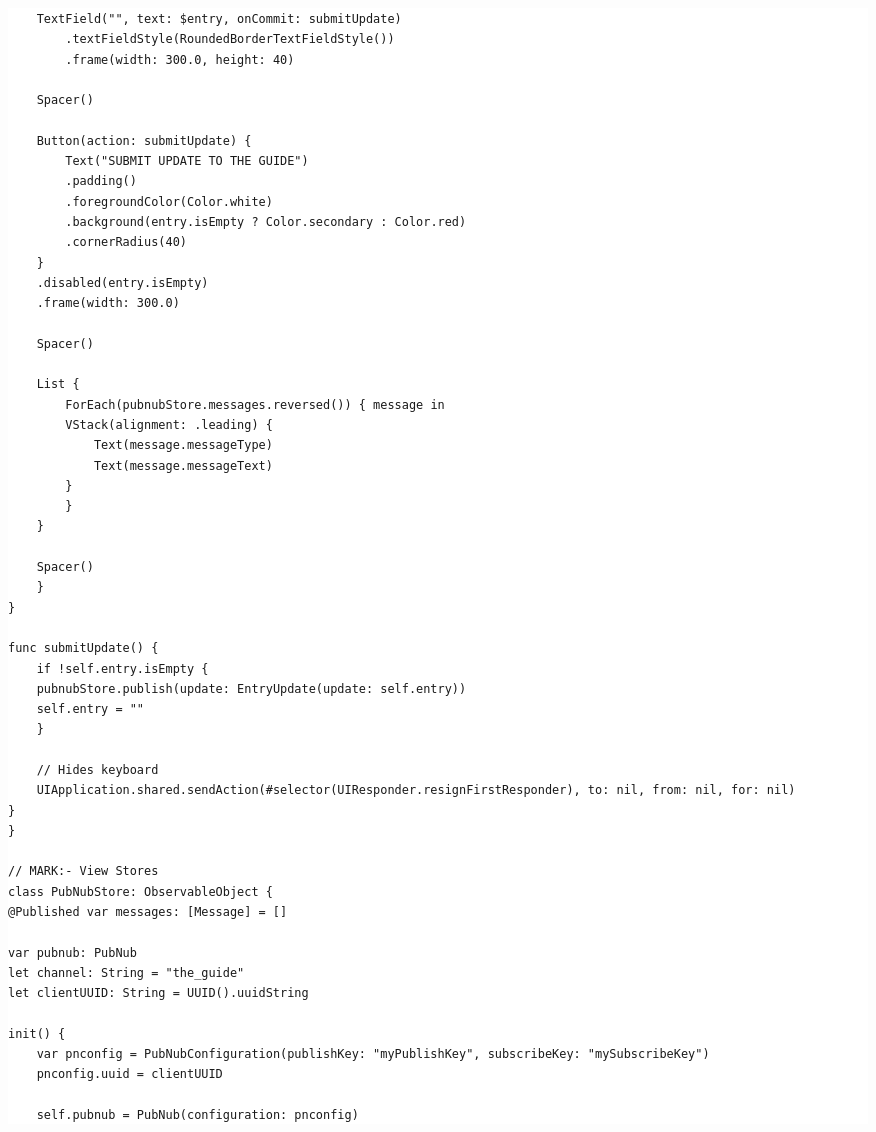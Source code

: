         TextField("", text: $entry, onCommit: submitUpdate)
            .textFieldStyle(RoundedBorderTextFieldStyle())
            .frame(width: 300.0, height: 40)

        Spacer()

        Button(action: submitUpdate) {
            Text("SUBMIT UPDATE TO THE GUIDE")
            .padding()
            .foregroundColor(Color.white)
            .background(entry.isEmpty ? Color.secondary : Color.red)
            .cornerRadius(40)
        }
        .disabled(entry.isEmpty)
        .frame(width: 300.0)

        Spacer()

        List {
            ForEach(pubnubStore.messages.reversed()) { message in
            VStack(alignment: .leading) {
                Text(message.messageType)
                Text(message.messageText)
            }
            }
        }

        Spacer()
        }
    }

    func submitUpdate() {
        if !self.entry.isEmpty {
        pubnubStore.publish(update: EntryUpdate(update: self.entry))
        self.entry = ""
        }

        // Hides keyboard
        UIApplication.shared.sendAction(#selector(UIResponder.resignFirstResponder), to: nil, from: nil, for: nil)
    }
    }

    // MARK:- View Stores
    class PubNubStore: ObservableObject {
    @Published var messages: [Message] = []

    var pubnub: PubNub
    let channel: String = "the_guide"
    let clientUUID: String = UUID().uuidString

    init() {
        var pnconfig = PubNubConfiguration(publishKey: "myPublishKey", subscribeKey: "mySubscribeKey")
        pnconfig.uuid = clientUUID

        self.pubnub = PubNub(configuration: pnconfig)
